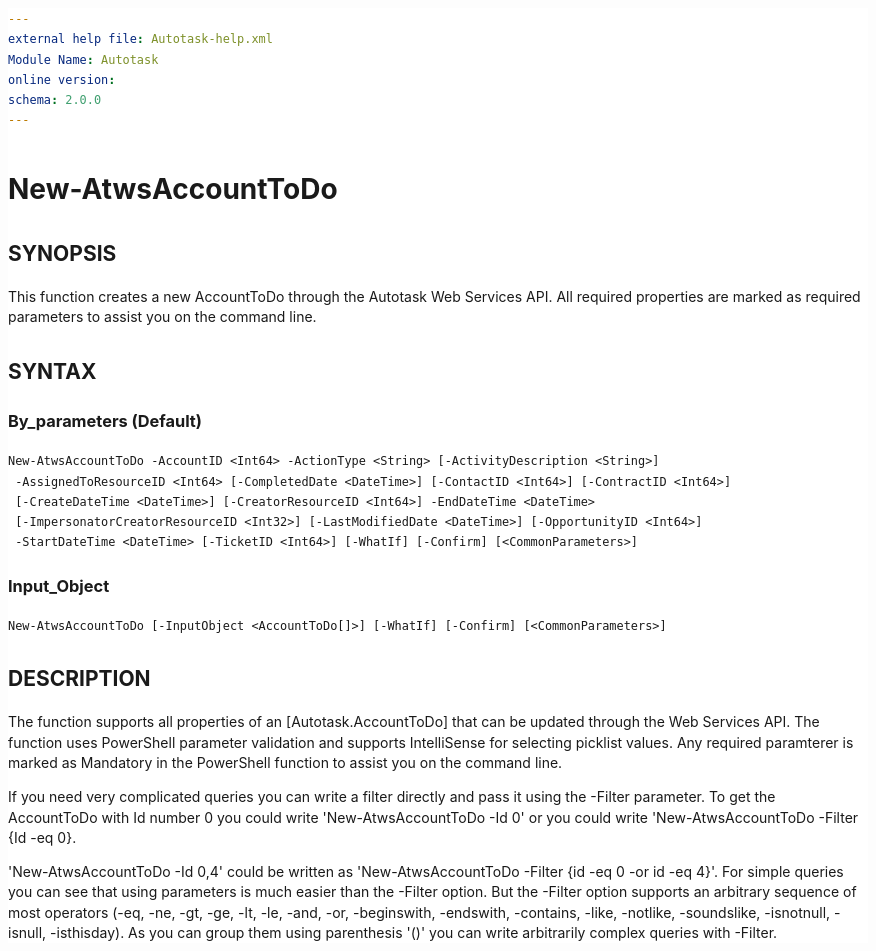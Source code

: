 ```yaml
---
external help file: Autotask-help.xml
Module Name: Autotask
online version:
schema: 2.0.0
---
```


# New-AtwsAccountToDo

## SYNOPSIS
This function creates a new AccountToDo through the Autotask Web Services API.
All required properties are marked as required parameters to assist you on the command line.

## SYNTAX

### By_parameters (Default)
```
New-AtwsAccountToDo -AccountID <Int64> -ActionType <String> [-ActivityDescription <String>]
 -AssignedToResourceID <Int64> [-CompletedDate <DateTime>] [-ContactID <Int64>] [-ContractID <Int64>]
 [-CreateDateTime <DateTime>] [-CreatorResourceID <Int64>] -EndDateTime <DateTime>
 [-ImpersonatorCreatorResourceID <Int32>] [-LastModifiedDate <DateTime>] [-OpportunityID <Int64>]
 -StartDateTime <DateTime> [-TicketID <Int64>] [-WhatIf] [-Confirm] [<CommonParameters>]
```

### Input_Object
```
New-AtwsAccountToDo [-InputObject <AccountToDo[]>] [-WhatIf] [-Confirm] [<CommonParameters>]
```

## DESCRIPTION
The function supports all properties of an \[Autotask.AccountToDo\] that can be updated through the Web Services API.
The function uses PowerShell parameter validation  and supports IntelliSense for selecting picklist values.
Any required paramterer is marked as Mandatory in the PowerShell function to assist you on the command line.

If you need very complicated queries you can write a filter directly and pass it using the -Filter parameter.
To get the AccountToDo with Id number 0 you could write 'New-AtwsAccountToDo -Id 0' or you could write 'New-AtwsAccountToDo -Filter {Id -eq 0}.

'New-AtwsAccountToDo -Id 0,4' could be written as 'New-AtwsAccountToDo -Filter {id -eq 0 -or id -eq 4}'.
For simple queries you can see that using parameters is much easier than the -Filter option.
But the -Filter option supports an arbitrary sequence of most operators (-eq, -ne, -gt, -ge, -lt, -le, -and, -or, -beginswith, -endswith, -contains, -like, -notlike, -soundslike, -isnotnull, -isnull, -isthisday).
As you can group them using parenthesis '()' you can write arbitrarily complex queries with -Filter. 

